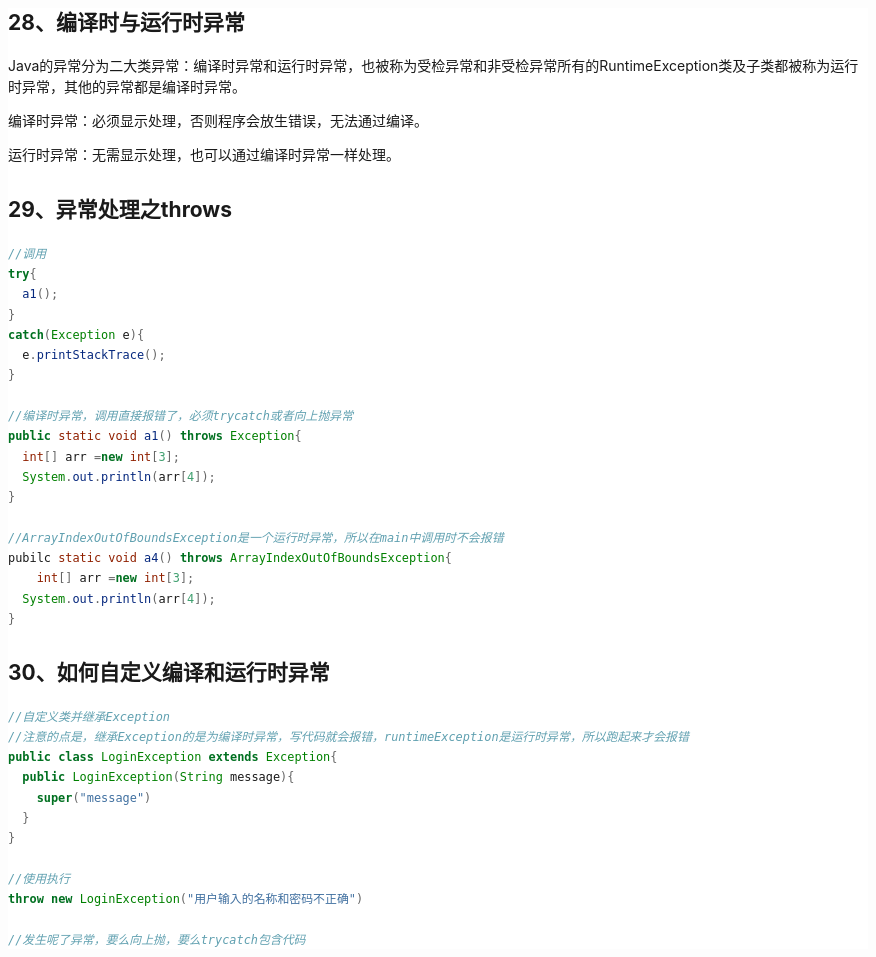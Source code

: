 

## 28、编译时与运行时异常

Java的异常分为二大类异常：编译时异常和运行时异常，也被称为受检异常和非受检异常所有的RuntimeException类及子类都被称为运行时异常，其他的异常都是编译时异常。

编译时异常：必须显示处理，否则程序会放生错误，无法通过编译。

运行时异常：无需显示处理，也可以通过编译时异常一样处理。



## 29、异常处理之throws

```java
//调用
try{
  a1();
}
catch(Exception e){
  e.printStackTrace();
}

//编译时异常，调用直接报错了，必须trycatch或者向上抛异常
public static void a1() throws Exception{
  int[] arr =new int[3];
  System.out.println(arr[4]);
}

//ArrayIndexOutOfBoundsException是一个运行时异常，所以在main中调用时不会报错
pubilc static void a4() throws ArrayIndexOutOfBoundsException{
    int[] arr =new int[3];
  System.out.println(arr[4]);
}

```

## 30、如何自定义编译和运行时异常

```java
//自定义类并继承Exception
//注意的点是，继承Exception的是为编译时异常，写代码就会报错，runtimeException是运行时异常，所以跑起来才会报错
public class LoginException extends Exception{
  public LoginException(String message){
    super("message")
  }
}

//使用执行
throw new LoginException("用户输入的名称和密码不正确")
  
//发生呢了异常，要么向上抛，要么trycatch包含代码
```









